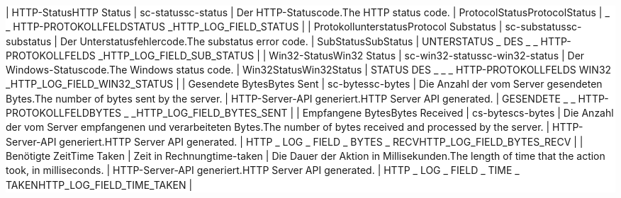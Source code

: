 | <span data-ttu-id="f0620-204">HTTP-Status</span><span class="sxs-lookup"><span data-stu-id="f0620-204">HTTP Status</span></span>                      | <span data-ttu-id="f0620-205">sc-status</span><span class="sxs-lookup"><span data-stu-id="f0620-205">sc-status</span></span>       | <span data-ttu-id="f0620-206">Der HTTP-Statuscode.</span><span class="sxs-lookup"><span data-stu-id="f0620-206">The HTTP status code.</span></span>                                                                                                                      | <span data-ttu-id="f0620-207">ProtocolStatus</span><span class="sxs-lookup"><span data-stu-id="f0620-207">ProtocolStatus</span></span>                 | <span data-ttu-id="f0620-208">\_ \_ HTTP-PROTOKOLLFELDSTATUS \_</span><span class="sxs-lookup"><span data-stu-id="f0620-208">HTTP\_LOG\_FIELD\_STATUS</span></span>         |
| <span data-ttu-id="f0620-209">Protokollunterstatus</span><span class="sxs-lookup"><span data-stu-id="f0620-209">Protocol Substatus</span></span>               | <span data-ttu-id="f0620-210">sc-substatus</span><span class="sxs-lookup"><span data-stu-id="f0620-210">sc-substatus</span></span>    | <span data-ttu-id="f0620-211">Der Unterstatusfehlercode.</span><span class="sxs-lookup"><span data-stu-id="f0620-211">The substatus error code.</span></span>                                                                                                                  | <span data-ttu-id="f0620-212">SubStatus</span><span class="sxs-lookup"><span data-stu-id="f0620-212">SubStatus</span></span>                      | <span data-ttu-id="f0620-213">UNTERSTATUS \_ DES \_ \_ HTTP-PROTOKOLLFELDS \_</span><span class="sxs-lookup"><span data-stu-id="f0620-213">HTTP\_LOG\_FIELD\_SUB\_STATUS</span></span>    |
| <span data-ttu-id="f0620-214">Win32-Status</span><span class="sxs-lookup"><span data-stu-id="f0620-214">Win32 Status</span></span>                     | <span data-ttu-id="f0620-215">sc-win32-status</span><span class="sxs-lookup"><span data-stu-id="f0620-215">sc-win32-status</span></span> | <span data-ttu-id="f0620-216">Der Windows-Statuscode.</span><span class="sxs-lookup"><span data-stu-id="f0620-216">The Windows status code.</span></span>                                                                                                                   | <span data-ttu-id="f0620-217">Win32Status</span><span class="sxs-lookup"><span data-stu-id="f0620-217">Win32Status</span></span>                    | <span data-ttu-id="f0620-218">STATUS DES \_ \_ \_ HTTP-PROTOKOLLFELDS WIN32 \_</span><span class="sxs-lookup"><span data-stu-id="f0620-218">HTTP\_LOG\_FIELD\_WIN32\_STATUS</span></span>  |
| <span data-ttu-id="f0620-219">Gesendete Bytes</span><span class="sxs-lookup"><span data-stu-id="f0620-219">Bytes Sent</span></span>                       | <span data-ttu-id="f0620-220">sc-bytes</span><span class="sxs-lookup"><span data-stu-id="f0620-220">sc-bytes</span></span>        | <span data-ttu-id="f0620-221">Die Anzahl der vom Server gesendeten Bytes.</span><span class="sxs-lookup"><span data-stu-id="f0620-221">The number of bytes sent by the server.</span></span>                                                                                                    | <span data-ttu-id="f0620-222">HTTP-Server-API generiert.</span><span class="sxs-lookup"><span data-stu-id="f0620-222">HTTP Server API generated.</span></span>     | <span data-ttu-id="f0620-223">GESENDETE \_ \_ HTTP-PROTOKOLLFELDBYTES \_ \_</span><span class="sxs-lookup"><span data-stu-id="f0620-223">HTTP\_LOG\_FIELD\_BYTES\_SENT</span></span>    |
| <span data-ttu-id="f0620-224">Empfangene Bytes</span><span class="sxs-lookup"><span data-stu-id="f0620-224">Bytes Received</span></span>                   | <span data-ttu-id="f0620-225">cs-bytes</span><span class="sxs-lookup"><span data-stu-id="f0620-225">cs-bytes</span></span>        | <span data-ttu-id="f0620-226">Die Anzahl der vom Server empfangenen und verarbeiteten Bytes.</span><span class="sxs-lookup"><span data-stu-id="f0620-226">The number of bytes received and processed by the server.</span></span>                                                                                  | <span data-ttu-id="f0620-227">HTTP-Server-API generiert.</span><span class="sxs-lookup"><span data-stu-id="f0620-227">HTTP Server API generated.</span></span>     | <span data-ttu-id="f0620-228">HTTP \_ LOG \_ FIELD \_ BYTES \_ RECV</span><span class="sxs-lookup"><span data-stu-id="f0620-228">HTTP\_LOG\_FIELD\_BYTES\_RECV</span></span>    |
| <span data-ttu-id="f0620-229">Benötigte Zeit</span><span class="sxs-lookup"><span data-stu-id="f0620-229">Time Taken</span></span>                       | <span data-ttu-id="f0620-230">Zeit in Rechnung</span><span class="sxs-lookup"><span data-stu-id="f0620-230">time-taken</span></span>      | <span data-ttu-id="f0620-231">Die Dauer der Aktion in Millisekunden.</span><span class="sxs-lookup"><span data-stu-id="f0620-231">The length of time that the action took, in milliseconds.</span></span>                                                                                  | <span data-ttu-id="f0620-232">HTTP-Server-API generiert.</span><span class="sxs-lookup"><span data-stu-id="f0620-232">HTTP Server API generated.</span></span>     | <span data-ttu-id="f0620-233">HTTP \_ LOG \_ FIELD \_ TIME \_ TAKEN</span><span class="sxs-lookup"><span data-stu-id="f0620-233">HTTP\_LOG\_FIELD\_TIME\_TAKEN</span></span>    |